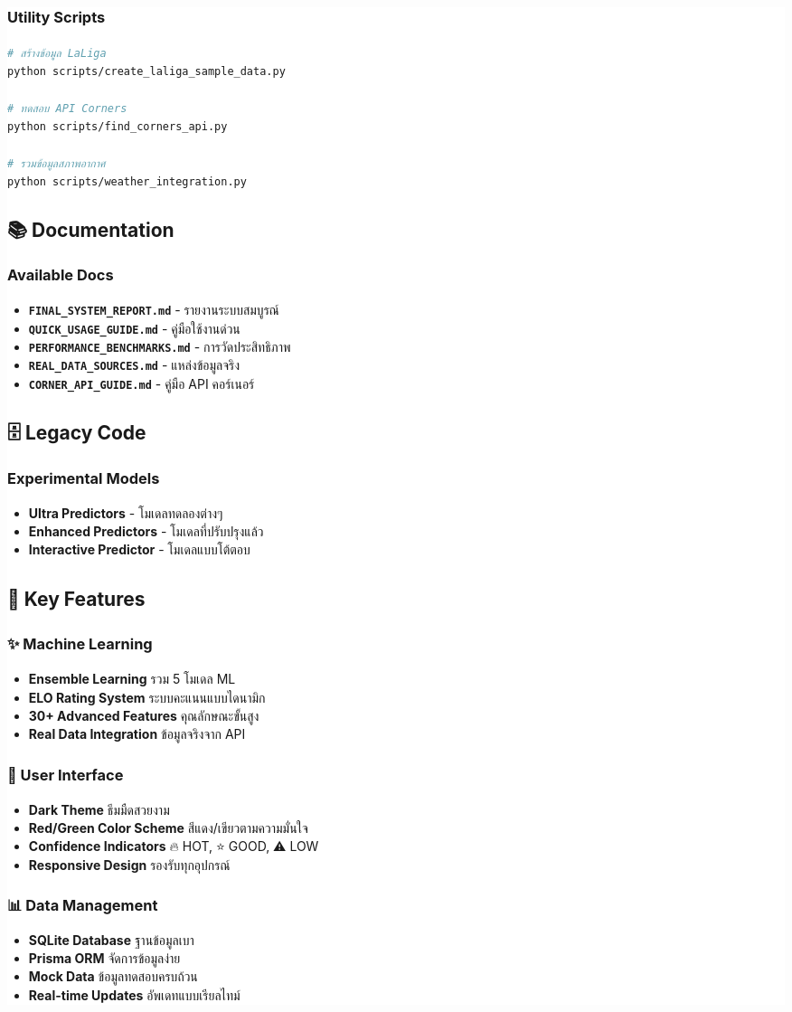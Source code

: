 ### Utility Scripts
```bash
# สร้างข้อมูล LaLiga
python scripts/create_laliga_sample_data.py

# ทดสอบ API Corners
python scripts/find_corners_api.py

# รวมข้อมูลสภาพอากาศ
python scripts/weather_integration.py
```

## 📚 Documentation

### Available Docs
- **`FINAL_SYSTEM_REPORT.md`** - รายงานระบบสมบูรณ์
- **`QUICK_USAGE_GUIDE.md`** - คู่มือใช้งานด่วน
- **`PERFORMANCE_BENCHMARKS.md`** - การวัดประสิทธิภาพ
- **`REAL_DATA_SOURCES.md`** - แหล่งข้อมูลจริง
- **`CORNER_API_GUIDE.md`** - คู่มือ API คอร์เนอร์

## 🗄️ Legacy Code

### Experimental Models
- **Ultra Predictors** - โมเดลทดลองต่างๆ
- **Enhanced Predictors** - โมเดลที่ปรับปรุงแล้ว
- **Interactive Predictor** - โมเดลแบบโต้ตอบ

## 🎯 Key Features

### ✨ Machine Learning
- **Ensemble Learning** รวม 5 โมเดล ML
- **ELO Rating System** ระบบคะแนนแบบไดนามิก
- **30+ Advanced Features** คุณลักษณะขั้นสูง
- **Real Data Integration** ข้อมูลจริงจาก API

### 🎨 User Interface
- **Dark Theme** ธีมมืดสวยงาม
- **Red/Green Color Scheme** สีแดง/เขียวตามความมั่นใจ
- **Confidence Indicators** 🔥 HOT, ⭐ GOOD, ⚠️ LOW
- **Responsive Design** รองรับทุกอุปกรณ์

### 📊 Data Management
- **SQLite Database** ฐานข้อมูลเบา
- **Prisma ORM** จัดการข้อมูลง่าย
- **Mock Data** ข้อมูลทดสอบครบถ้วน
- **Real-time Updates** อัพเดทแบบเรียลไทม์
